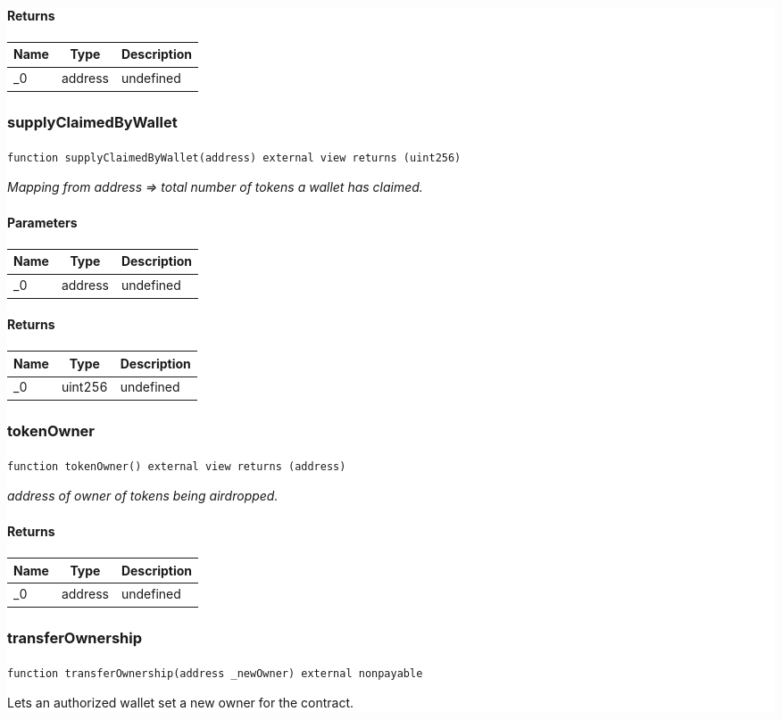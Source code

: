 


#### Returns

| Name | Type | Description |
|---|---|---|
| _0 | address | undefined |

### supplyClaimedByWallet

```solidity
function supplyClaimedByWallet(address) external view returns (uint256)
```



*Mapping from address =&gt; total number of tokens a wallet has claimed.*

#### Parameters

| Name | Type | Description |
|---|---|---|
| _0 | address | undefined |

#### Returns

| Name | Type | Description |
|---|---|---|
| _0 | uint256 | undefined |

### tokenOwner

```solidity
function tokenOwner() external view returns (address)
```



*address of owner of tokens being airdropped.*


#### Returns

| Name | Type | Description |
|---|---|---|
| _0 | address | undefined |

### transferOwnership

```solidity
function transferOwnership(address _newOwner) external nonpayable
```

Lets an authorized wallet set a new owner for the contract.


